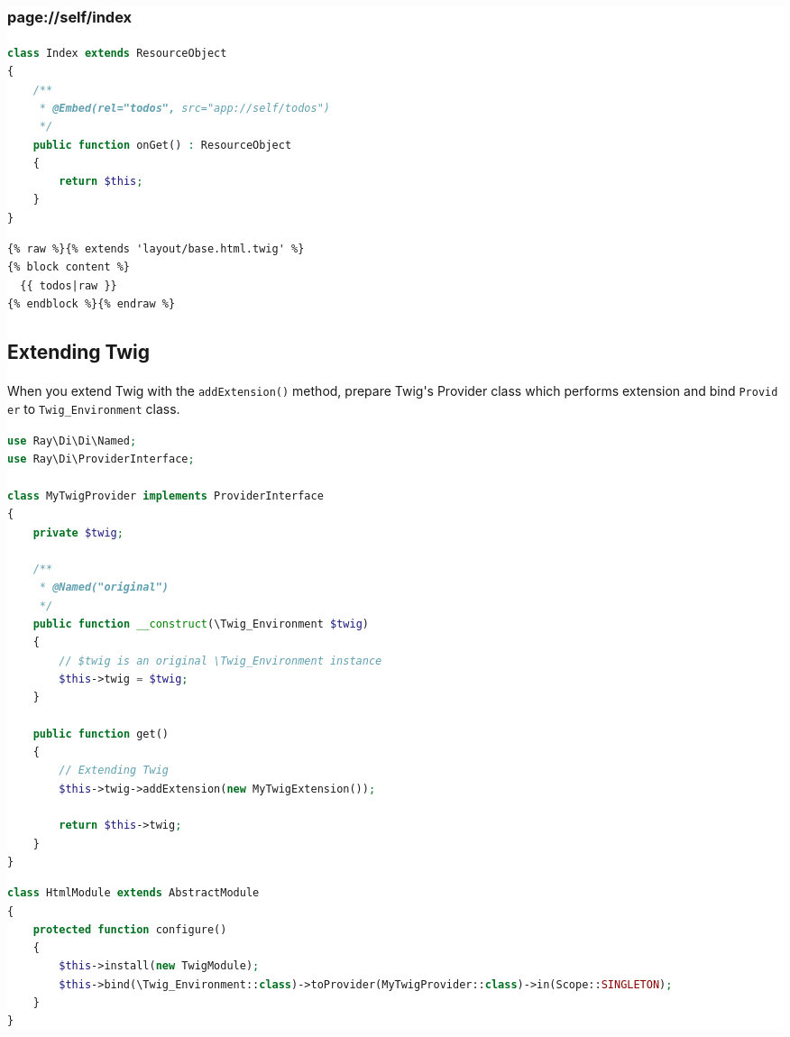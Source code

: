 ```twig
```

### page://self/index

```php
class Index extends ResourceObject
{
    /**
     * @Embed(rel="todos", src="app://self/todos")
     */
    public function onGet() : ResourceObject
    {
        return $this;
    }
}
```

```twig
{% raw %}{% extends 'layout/base.html.twig' %}
{% block content %}
  {{ todos|raw }}
{% endblock %}{% endraw %}
```

## Extending Twig

When you extend Twig with the `addExtension()` method, prepare Twig's Provider class which performs extension and bind `Provider` to `Twig_Environment` class.

```php
use Ray\Di\Di\Named;
use Ray\Di\ProviderInterface;

class MyTwigProvider implements ProviderInterface
{
    private $twig;

    /**
     * @Named("original")
     */
    public function __construct(\Twig_Environment $twig)
    {
        // $twig is an original \Twig_Environment instance
        $this->twig = $twig;
    }

    public function get()
    {
        // Extending Twig
        $this->twig->addExtension(new MyTwigExtension());

        return $this->twig;
    }
}
```

```php
class HtmlModule extends AbstractModule
{
    protected function configure()
    {
        $this->install(new TwigModule);
        $this->bind(\Twig_Environment::class)->toProvider(MyTwigProvider::class)->in(Scope::SINGLETON);
    }
}
```